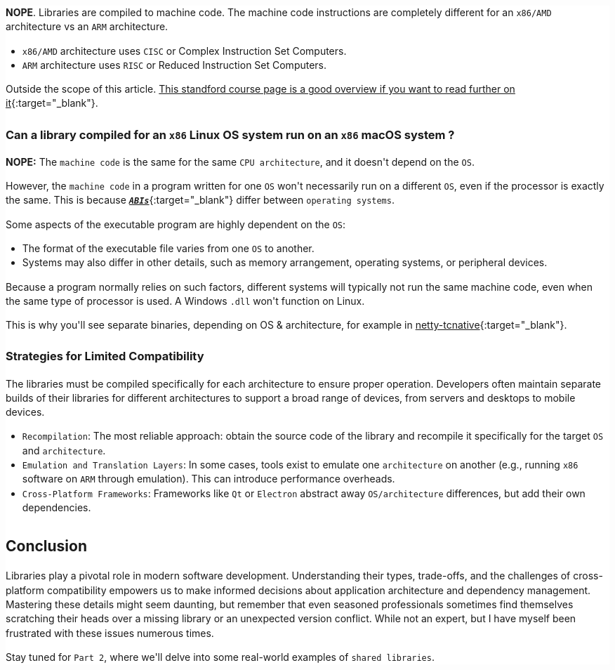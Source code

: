 **NOPE**.
Libraries are compiled to machine code. The machine code instructions are completely different for an `x86/AMD` architecture vs an `ARM` architecture.
- `x86/AMD` architecture uses `CISC` or Complex Instruction Set Computers.
- `ARM` architecture uses `RISC` or Reduced Instruction Set Computers.

Outside the scope of this article. [This standford course page is a good overview if you want to read further on it](https://cs.stanford.edu/people/eroberts/courses/soco/projects/risc/risccisc/){:target="_blank"}.

<a href="#" name="can-a-library-compiled-for-an-x86-linux-os-system-run-on-an-x86-macos-system-"></a>
### Can a library compiled for an `x86` Linux OS system run on an `x86` macOS system ?

**NOPE:**
The `machine code` is the same for the same `CPU architecture`, and it doesn't depend on the `OS`.

However, the `machine code` in a program written for one `OS` won't necessarily run on a different `OS`, even if the processor is exactly the same. This is because [***`ABIs`***](https://stackoverflow.com/questions/2171177/what-is-an-application-binary-interface-abi){:target="_blank"} differ between `operating systems`.

Some aspects of the executable program are highly dependent on the `OS`:
- The format of the executable file varies from one `OS` to another.
- Systems may also differ in other details, such as memory arrangement, operating systems, or peripheral devices.

Because a program normally relies on such factors, different systems will typically not run the same machine code, even when the same type of processor is used. A Windows `.dll` won't function on Linux.

This is why you'll see separate binaries, depending on OS & architecture, for example in [netty-tcnative](https://repo1.maven.org/maven2/io/netty/netty-tcnative/2.0.65.Final/){:target="_blank"}.

<a href="#" name="strategies-for-limited-compatibility"></a>
### Strategies for Limited Compatibility

The libraries must be compiled specifically for each architecture to ensure proper operation. Developers often maintain separate builds of their libraries for different architectures to support a broad range of devices, from servers and desktops to mobile devices.

- `Recompilation`: The most reliable approach: obtain the source code of the library and recompile it specifically for the target `OS` and `architecture`.
- `Emulation and Translation Layers`: In some cases, tools exist to emulate one `architecture` on another (e.g., running `x86` software on `ARM` through emulation). This can introduce performance overheads.
- `Cross-Platform Frameworks`: Frameworks like `Qt` or `Electron` abstract away `OS/architecture` differences, but add their own dependencies.

<a href="#" name="conclusion"></a>
 ## Conclusion

Libraries play a pivotal role in modern software development. Understanding their types, trade-offs, and the challenges of cross-platform compatibility empowers us to make informed decisions about application architecture and dependency management. Mastering these details might seem daunting, but remember that even seasoned professionals sometimes find themselves scratching their heads over a missing library or an unexpected version conflict. While not an expert, but I have myself been frustrated with these issues numerous times.

Stay tuned for `Part 2`, where we'll delve into some real-world examples of `shared libraries`.
